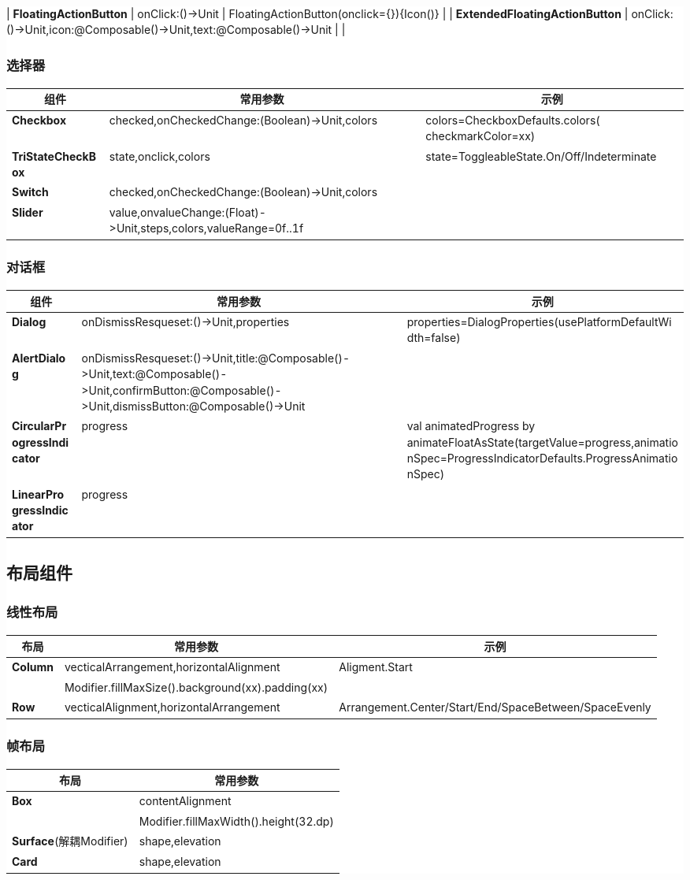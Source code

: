 | **FloatingActionButton**         | onClick:()->Unit                                                   | FloatingActionButton(onclick={}){Icon()}                                           |
| **ExtendedFloatingActionButton** | onClick:()->Unit,icon:@Composable()->Unit,text:@Composable()->Unit |                                                                                    |

### 选择器

| 组件                 | 常用参数                                                         | 示例                                                   |
| -------------------- | ---------------------------------------------------------------- | ------------------------------------------------------ |
| **Checkbox**         | checked,onCheckedChange:(Boolean)->Unit,colors                   | colors=CheckboxDefaults.colors(     checkmarkColor=xx) |
| **TriStateCheckBox** | state,onclick,colors                                             | state=ToggleableState.On/Off/Indeterminate             |
| **Switch**           | checked,onCheckedChange:(Boolean)->Unit,colors                   |                                                        |
| **Slider**           | value,onvalueChange:(Float)->Unit,steps,colors,valueRange=0f..1f |                                                        |

### 对话框

| 组件                          | 常用参数                                                                                                                                           | 示例                                                                                                                            |
| ----------------------------- | -------------------------------------------------------------------------------------------------------------------------------------------------- | ------------------------------------------------------------------------------------------------------------------------------- |
| **Dialog**                    | onDismissResqueset:()->Unit,properties                                                                                                             | properties=DialogProperties(usePlatformDefaultWidth=false)                                                                      |
| **AlertDialog**               | onDismissResqueset:()->Unit,title:@Composable()->Unit,text:@Composable()->Unit,confirmButton:@Composable()->Unit,dismissButton:@Composable()->Unit |                                                                                                                                 |
| **CircularProgressIndicator** | progress                                                                                                                                           | val animatedProgress by animateFloatAsState(targetValue=progress,animationSpec=ProgressIndicatorDefaults.ProgressAnimationSpec) |
| **LinearProgressIndicator**   | progress                                                                                                                                           |                                                                                                                                 |

## 布局组件

### 线性布局

| 布局       | 常用参数                                          | 示例                                                  |
| ---------- | ------------------------------------------------- | ----------------------------------------------------- |
| **Column** | vecticalArrangement,horizontalAlignment           | Aligment.Start                                        |
|            | Modifier.fillMaxSize().background(xx).padding(xx) |                                                       |
| **Row**    | vecticalAlignment,horizontalArrangement           | Arrangement.Center/Start/End/SpaceBetween/SpaceEvenly |

### 帧布局

| 布局                      | 常用参数                              |
| ------------------------- | ------------------------------------- |
| **Box**                   | contentAlignment                      |
|                           | Modifier.fillMaxWidth().height(32.dp) |
| **Surface**(解耦Modifier) | shape,elevation                       |
| **Card**                  | shape,elevation                       |

